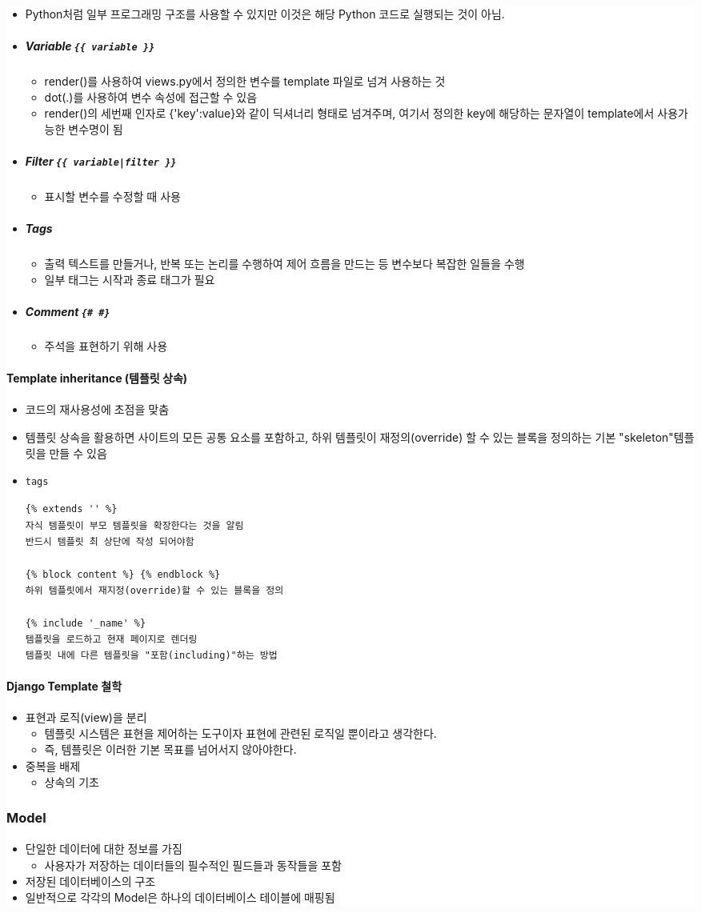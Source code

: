 * Python처럼 일부 프로그래밍 구조를 사용할 수 있지만 이것은 해당 Python 코드로 실행되는 것이 아님.

  

* ##### Variable `{{ variable }}`

  * render()를 사용하여 views.py에서 정의한 변수를 template 파일로 넘겨 사용하는 것
  * dot(.)를 사용하여 변수 속성에 접근할 수 있음
  * render()의 세번째 인자로 {'key':value}와 같이 딕셔너리 형태로 넘겨주며, 여기서 정의한 key에 해당하는 문자열이 template에서 사용가능한 변수명이 됨

* ##### Filter `{{ variable|filter }}`

  * 표시할 변수를 수정할 때 사용

* ##### Tags

  * 출력 텍스트를 만들거나, 반복 또는 논리를 수행하여 제어 흐름을 만드는 등 변수보다 복잡한 일들을 수행
  * 일부 태그는 시작과 종료 태그가 필요

* ##### Comment `{# #}`

  * 주석을 표현하기 위해 사용



#### Template inheritance (템플릿 상속)

* 코드의 재사용성에 초점을 맞춤

* 템플릿 상속을 활용하면 사이트의 모든 공통 요소를 포함하고, 하위 템플릿이 재정의(override) 할 수 있는 블록을 정의하는 기본 "skeleton"템플릿을 만들 수 있음

* `tags`

  ```django
  {% extends '' %}
  자식 템플릿이 부모 템플릿을 확장한다는 것을 알림
  반드시 템플릿 최 상단에 작성 되어야함
  
  {% block content %} {% endblock %}
  하위 템플릿에서 재지정(override)할 수 있는 블록을 정의
  
  {% include '_name' %}
  템플릿을 로드하고 현재 페이지로 렌더링
  템플릿 내에 다른 템플릿을 "포함(including)"하는 방법
  ```



#### Django Template 철학

* 표현과 로직(view)을 분리
  * 템플릿 시스템은 표현을 제어하는 도구이자 표현에 관련된 로직일 뿐이라고 생각한다.
  * 즉, 템플릿은 이러한 기본 목표를 넘어서지 않아야한다.
* 중복을 배제
  * 상속의 기초



### Model

* 단일한 데이터에 대한 정보를 가짐
  * 사용자가 저장하는 데이터들의 필수적인 필드들과 동작들을 포함
* 저장된 데이터베이스의 구조
* 일반적으로 각각의 Model은 하나의 데이터베이스 테이블에 매핑됨
